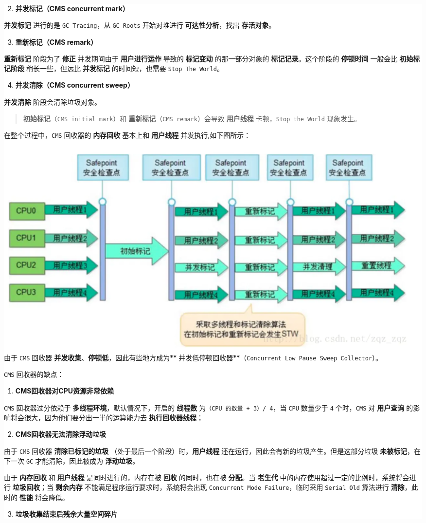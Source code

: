 2. **并发标记（CMS concurrent mark）**

**并发标记** 进行的是 `GC Tracing`，从 `GC Roots` 开始对堆进行 **可达性分析**，找出 **存活对象**。

3. **重新标记（CMS remark）**

**重新标记** 阶段为了 **修正** 并发期间由于 **用户进行运作** 导致的 **标记变动** 的那一部分对象的 **标记记录**。这个阶段的 **停顿时间** 一般会比 **初始标记阶段** 稍长一些，但远比 **并发标记** 的时间短，也需要 `Stop The World`。

4. **并发清除（CMS concurrent sweep）**

**并发清除** 阶段会清除垃圾对象。
> **初始标记**（`CMS initial mark`）和 **重新标记**（`CMS remark`）会导致 **用户线程** 卡顿，`Stop the World` 现象发生。

在整个过程中，`CMS` 回收器的 **内存回收** 基本上和 **用户线程** 并发执行,如下图所示：
![](../.vuepress/public/java/jvm/1691ed081995f262.png)
由于 `CMS` 回收器 **并发收集**、**停顿低**，因此有些地方成为** 并发低停顿回收器**（`Concurrent Low Pause Sweep Collector`）。

`CMS` 回收器的缺点：

1. **CMS回收器对CPU资源非常依赖**

`CMS` 回收器过分依赖于 **多线程环境**，默认情况下，开启的 **线程数** 为`（CPU 的数量 + 3）/ 4`，当 `CPU` 数量少于 `4` 个时，`CMS` 对 **用户查询** 的影响将会很大，因为他们要分出一半的运算能力去 **执行回收器线程**；

2. **CMS回收器无法清除浮动垃圾**

由于 `CMS` 回收器 **清除已标记的垃圾** （处于最后一个阶段）时，**用户线程** 还在运行，因此会有新的垃圾产生。但是这部分垃圾 **未被标记**，在下一次 `GC` 才能清除，因此被成为 **浮动垃圾**。

由于 **内存回收** 和 **用户线程** 是同时进行的，内存在被 **回收** 的同时，也在被 **分配**。当 **老生代** 中的内存使用超过一定的比例时，系统将会进行 **垃圾回收**；当 **剩余内存** 不能满足程序运行要求时，系统将会出现 `Concurrent Mode Failure`，临时采用 `Serial Old` 算法进行 **清除**，此时的 **性能** 将会降低。

3. **垃圾收集结束后残余大量空间碎片**
